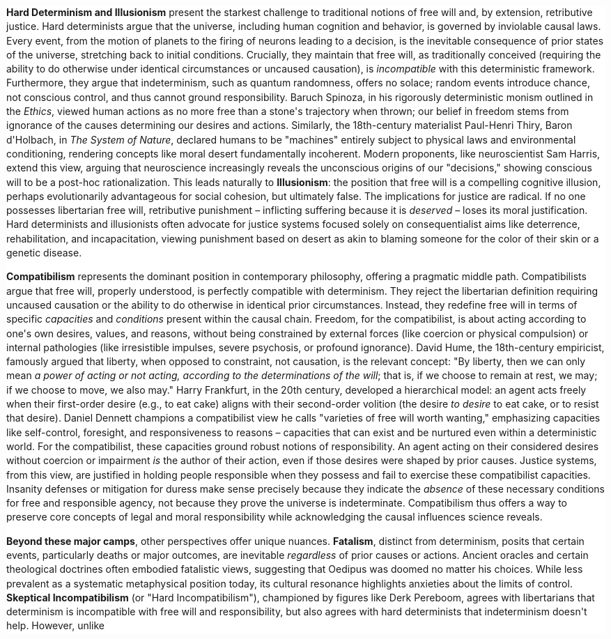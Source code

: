 **Hard Determinism and Illusionism** present the starkest challenge to traditional notions of free will and, by extension, retributive justice. Hard determinists argue that the universe, including human cognition and behavior, is governed by inviolable causal laws. Every event, from the motion of planets to the firing of neurons leading to a decision, is the inevitable consequence of prior states of the universe, stretching back to initial conditions. Crucially, they maintain that free will, as traditionally conceived (requiring the ability to do otherwise under identical circumstances or uncaused causation), is *incompatible* with this deterministic framework. Furthermore, they argue that indeterminism, such as quantum randomness, offers no solace; random events introduce chance, not conscious control, and thus cannot ground responsibility. Baruch Spinoza, in his rigorously deterministic monism outlined in the *Ethics*, viewed human actions as no more free than a stone's trajectory when thrown; our belief in freedom stems from ignorance of the causes determining our desires and actions. Similarly, the 18th-century materialist Paul-Henri Thiry, Baron d'Holbach, in *The System of Nature*, declared humans to be "machines" entirely subject to physical laws and environmental conditioning, rendering concepts like moral desert fundamentally incoherent. Modern proponents, like neuroscientist Sam Harris, extend this view, arguing that neuroscience increasingly reveals the unconscious origins of our "decisions," showing conscious will to be a post-hoc rationalization. This leads naturally to **Illusionism**: the position that free will is a compelling cognitive illusion, perhaps evolutionarily advantageous for social cohesion, but ultimately false. The implications for justice are radical. If no one possesses libertarian free will, retributive punishment – inflicting suffering because it is *deserved* – loses its moral justification. Hard determinists and illusionists often advocate for justice systems focused solely on consequentialist aims like deterrence, rehabilitation, and incapacitation, viewing punishment based on desert as akin to blaming someone for the color of their skin or a genetic disease.

**Compatibilism** represents the dominant position in contemporary philosophy, offering a pragmatic middle path. Compatibilists argue that free will, properly understood, is perfectly compatible with determinism. They reject the libertarian definition requiring uncaused causation or the ability to do otherwise in identical prior circumstances. Instead, they redefine free will in terms of specific *capacities* and *conditions* present within the causal chain. Freedom, for the compatibilist, is about acting according to one's own desires, values, and reasons, without being constrained by external forces (like coercion or physical compulsion) or internal pathologies (like irresistible impulses, severe psychosis, or profound ignorance). David Hume, the 18th-century empiricist, famously argued that liberty, when opposed to constraint, not causation, is the relevant concept: "By liberty, then we can only mean *a power of acting or not acting, according to the determinations of the will*; that is, if we choose to remain at rest, we may; if we choose to move, we also may." Harry Frankfurt, in the 20th century, developed a hierarchical model: an agent acts freely when their first-order desire (e.g., to eat cake) aligns with their second-order volition (the desire *to desire* to eat cake, or to resist that desire). Daniel Dennett champions a compatibilist view he calls "varieties of free will worth wanting," emphasizing capacities like self-control, foresight, and responsiveness to reasons – capacities that can exist and be nurtured even within a deterministic world. For the compatibilist, these capacities ground robust notions of responsibility. An agent acting on their considered desires without coercion or impairment *is* the author of their action, even if those desires were shaped by prior causes. Justice systems, from this view, are justified in holding people responsible when they possess and fail to exercise these compatibilist capacities. Insanity defenses or mitigation for duress make sense precisely because they indicate the *absence* of these necessary conditions for free and responsible agency, not because they prove the universe is indeterminate. Compatibilism thus offers a way to preserve core concepts of legal and moral responsibility while acknowledging the causal influences science reveals.

**Beyond these major camps**, other perspectives offer unique nuances. **Fatalism**, distinct from determinism, posits that certain events, particularly deaths or major outcomes, are inevitable *regardless* of prior causes or actions. Ancient oracles and certain theological doctrines often embodied fatalistic views, suggesting that Oedipus was doomed no matter his choices. While less prevalent as a systematic metaphysical position today, its cultural resonance highlights anxieties about the limits of control. **Skeptical Incompatibilism** (or "Hard Incompatibilism"), championed by figures like Derk Pereboom, agrees with libertarians that determinism is incompatible with free will and responsibility, but also agrees with hard determinists that indeterminism doesn't help. However, unlike
